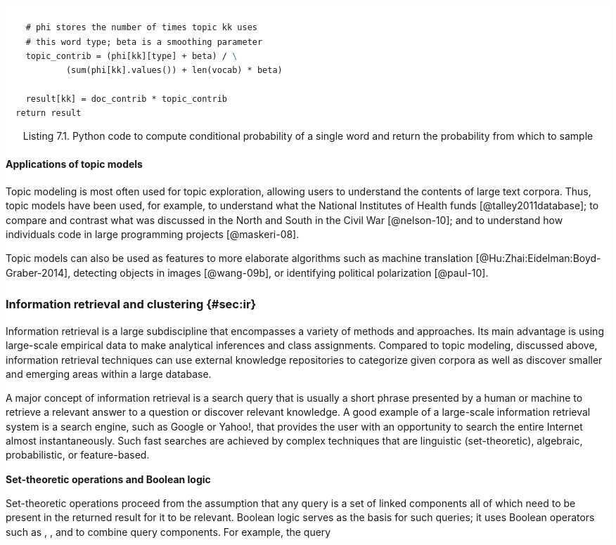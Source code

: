 ``` {#list:7.1 style="PythonStyle" numbers="none" caption="Python code to compute conditional probability of a single word and return the probability from which to sample" label="list:7.1" belowskip="-6pt"}

    # phi stores the number of times topic kk uses
    # this word type; beta is a smoothing parameter
    topic_contrib = (phi[kk][type] + beta) / \
            (sum(phi[kk].values()) + len(vocab) * beta)

    result[kk] = doc_contrib * topic_contrib
  return result
```
<div style="text-align: center">Listing 7.1. Python code to compute conditional probability of a single word and return the probability from which to sample</div>

#### Applications of topic models

Topic modeling is most often used for topic exploration, allowing users
to understand the contents of large text corpora. Thus, topic models
have been used, for example, to understand what the National Institutes
of Health funds [@talley2011database]; to compare and contrast what was
discussed in the North and South in the Civil War [@nelson-10]; and to
understand how individuals code in large programming projects
[@maskeri-08].

Topic models can also be used as features to more elaborate algorithms
such as machine translation [@Hu:Zhai:Eidelman:Boyd-Graber-2014],
detecting objects in images [@wang-09b], or identifying political
polarization [@paul-10].

### Information retrieval and clustering {#sec:ir}

Information retrieval is a large subdiscipline that encompasses a
variety of methods and approaches. Its main advantage is using
large-scale empirical data to make analytical inferences and class
assignments. Compared to topic modeling, discussed above, information
retrieval techniques can use external knowledge repositories to
categorize given corpora as well as discover smaller and emerging areas
within a large database.

A major concept of information retrieval is a search query that is
usually a short phrase presented by a human or machine to retrieve a
relevant answer to a question or discover relevant knowledge. A good
example of a large-scale information retrieval system is a search
engine, such as Google or Yahoo!, that provides the user with an
opportunity to search the entire Internet almost instantaneously. Such
fast searches are achieved by complex techniques that are linguistic
(set-theoretic), algebraic, probabilistic, or feature-based.

**Set-theoretic operations and Boolean logic**

Set-theoretic operations proceed from the assumption that any query is a
set of linked components all of which need to be present in the returned
result for it to be relevant. Boolean logic serves as the basis for such
queries; it uses Boolean operators such as , , and to combine query
components. For example, the query
